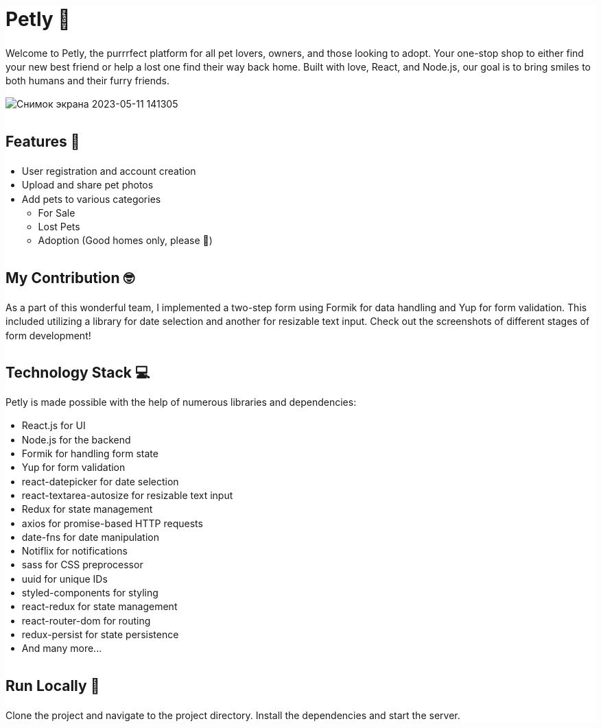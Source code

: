 # Petly 🐾

Welcome to Petly, the purrrfect platform for all pet lovers, owners, and those looking to adopt. Your one-stop shop to either find your new best friend or help a lost one find their way back home. Built with love, React, and Node.js, our goal is to bring smiles to both humans and their furry friends.

<img width="969" alt="Снимок экрана 2023-05-11 141305" src="https://github.com/kyzym/petly-site/assets/102521716/f284ff3b-67db-4ffa-aa2e-075f9d7810f9">


## Features 🐶

- User registration and account creation
- Upload and share pet photos
- Add pets to various categories
  - For Sale
  - Lost Pets
  - Adoption (Good homes only, please 🥺)
  
## My Contribution 🤓

As a part of this wonderful team, I implemented a two-step form using Formik for data handling and Yup for form validation. This included utilizing a library for date selection and another for resizable text input. Check out the screenshots of different stages of form development!

## Technology Stack 💻

Petly is made possible with the help of numerous libraries and dependencies:

- React.js for UI
- Node.js for the backend
- Formik for handling form state
- Yup for form validation
- react-datepicker for date selection
- react-textarea-autosize for resizable text input
- Redux for state management
- axios for promise-based HTTP requests
- date-fns for date manipulation
- Notiflix for notifications
- sass for CSS preprocessor
- uuid for unique IDs
- styled-components for styling
- react-redux for state management
- react-router-dom for routing
- redux-persist for state persistence
- And many more...

## Run Locally 🚀

Clone the project and navigate to the project directory. Install the dependencies and start the server.
